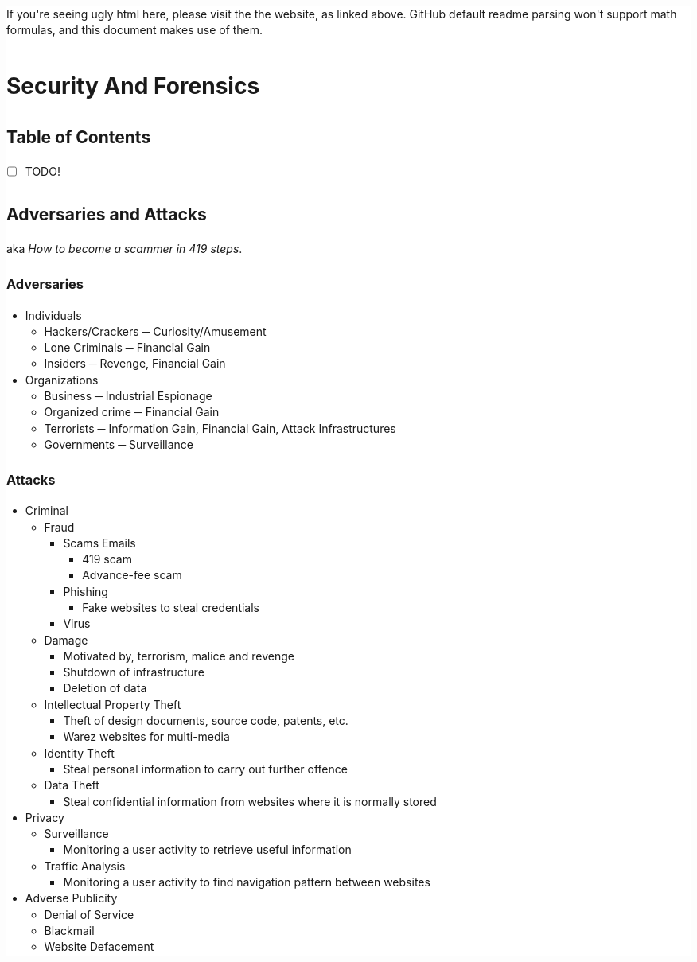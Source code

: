 
If you're seeing ugly html here, please visit the the website, as linked above. GitHub default readme parsing won't support math formulas, and this document makes use of them.
<script src="https://cdn.mathjax.org/mathjax/latest/MathJax.js?config=TeX-AMS-MML_HTMLorMML" type="text/javascript"></script>

Security And Forensics
===================

Table of Contents
------------------------
- [ ] TODO!


Adversaries and Attacks
---------------------------------
aka _How to become a scammer in 419 steps_.

### Adversaries
- Individuals
    - Hackers/Crackers ─ Curiosity/Amusement
    - Lone Criminals ─ Financial Gain
    - Insiders ─ Revenge, Financial Gain
- Organizations
    - Business ─ Industrial Espionage
    - Organized crime ─ Financial Gain
    - Terrorists ─ Information Gain, Financial Gain, Attack Infrastructures
    - Governments ─ Surveillance

### Attacks
- Criminal
    - Fraud
        - Scams Emails
            - 419 scam
            - Advance-fee scam
        - Phishing
            - Fake websites to steal credentials
        - Virus
     - Damage
         - Motivated by, terrorism, malice and revenge
         - Shutdown of infrastructure
         - Deletion of data
    - Intellectual Property Theft
        - Theft of design documents, source code, patents, etc.
        - Warez websites for multi-media
    - Identity Theft
        - Steal personal information to carry out further offence
    - Data Theft
        - Steal confidential information from websites where it is normally stored
- Privacy
    - Surveillance
        - Monitoring a user activity to retrieve useful information
    - Traffic Analysis
        - Monitoring a user activity to find navigation pattern between websites
- Adverse Publicity
    - Denial of Service
    - Blackmail
    - Website Defacement
